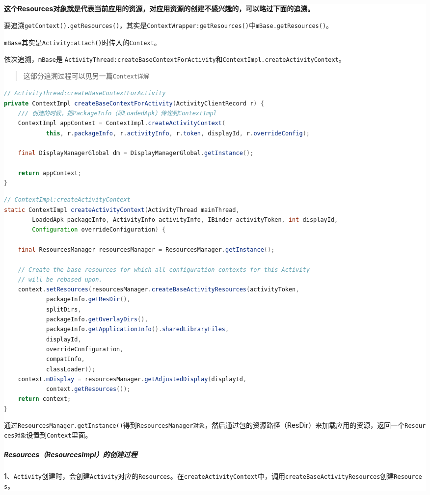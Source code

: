 **这个Resources对象就是代表当前应用的资源，对应用资源的创建不感兴趣的，可以略过下面的追溯。**

要追溯`getContext().getResources()`，其实是`ContextWrapper:getResources()`中`mBase.getResources()`。

`mBase`其实是`Activity:attach()`时传入的`Context`。

依次追溯，`mBase`是 `ActivityThread:createBaseContextForActivity`和`ContextImpl.createActivityContext`。

> 这部分追溯过程可以见另一篇`Context详解`

```java
// ActivityThread:createBaseContextForActivity
private ContextImpl createBaseContextForActivity(ActivityClientRecord r) {       
	/// 创建的时候，把PackageInfo（即LoadedApk）传递到ContextImpl
	ContextImpl appContext = ContextImpl.createActivityContext(
			this, r.packageInfo, r.activityInfo, r.token, displayId, r.overrideConfig);

	final DisplayManagerGlobal dm = DisplayManagerGlobal.getInstance();

	return appContext;
}
```

```java
// ContextImpl:createActivityContext
static ContextImpl createActivityContext(ActivityThread mainThread,
		LoadedApk packageInfo, ActivityInfo activityInfo, IBinder activityToken, int displayId,
		Configuration overrideConfiguration) {

	final ResourcesManager resourcesManager = ResourcesManager.getInstance();

	// Create the base resources for which all configuration contexts for this Activity
	// will be rebased upon.
	context.setResources(resourcesManager.createBaseActivityResources(activityToken,
			packageInfo.getResDir(),
			splitDirs,
			packageInfo.getOverlayDirs(),
			packageInfo.getApplicationInfo().sharedLibraryFiles,
			displayId,
			overrideConfiguration,
			compatInfo,
			classLoader));
	context.mDisplay = resourcesManager.getAdjustedDisplay(displayId,
			context.getResources());
	return context;
}
```

通过`ResourcesManager.getInstance()`得到`ResourcesManager对象`，然后通过包的资源路径（ResDir）来加载应用的资源，返回一个`Resources对象`设置到`Context`里面。

##### Resources（ResourcesImpl）的创建过程

1、`Activity`创建时，会创建`Activity`对应的`Resources`。在`createActivityContext`中，调用`createBaseActivityResources`创建`Resources`。
